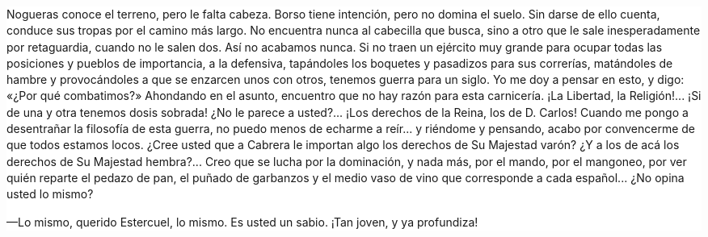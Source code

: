 Nogueras conoce el terreno, pero le falta cabeza. Borso tiene intención, pero
no domina el suelo. Sin darse de ello cuenta, conduce sus tropas por el camino
más largo. No encuentra nunca al cabecilla que busca, sino a otro que le sale
inesperadamente por retaguardia, cuando no le salen dos. Así no acabamos nunca.
Si no traen un ejército muy grande para ocupar todas las posiciones y pueblos
de importancia, a la defensiva, tapándoles los boquetes y pasadizos para sus
correrías, matándoles de hambre y provocándoles a que se enzarcen unos con
otros, tenemos guerra para un siglo. Yo me doy a pensar en esto, y digo: «¿Por
qué combatimos?» Ahondando en el asunto, encuentro que no hay razón para esta
carnicería. ¡La Libertad, la Religión!... ¡Si de una y otra tenemos dosis
sobrada!  ¿No le parece a usted?... ¡Los derechos de la Reina, los de D.
Carlos! Cuando me pongo a desentrañar la filosofía de esta guerra, no puedo
menos de echarme a reír... y riéndome y pensando, acabo por convencerme de que
todos estamos locos. ¿Cree usted que a Cabrera le importan algo los derechos de
Su Majestad varón? ¿Y a los de acá los derechos de Su Majestad hembra?... Creo
que se lucha por la dominación, y nada más, por el mando, por el mangoneo, por
ver quién reparte el pedazo de pan, el puñado de garbanzos y el medio vaso de
vino que corresponde a cada español... ¿No opina usted lo mismo?

—Lo mismo, querido Estercuel, lo mismo. Es usted un sabio. ¡Tan joven, y ya
profundiza!
